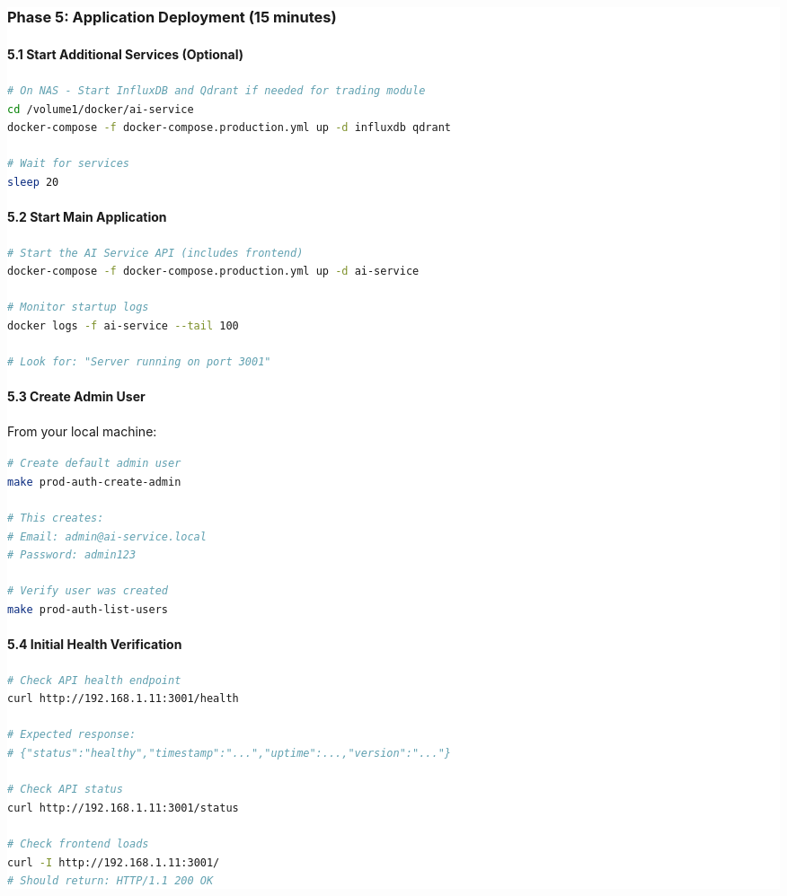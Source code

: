 ### Phase 5: Application Deployment (15 minutes)

#### 5.1 Start Additional Services (Optional)

```bash
# On NAS - Start InfluxDB and Qdrant if needed for trading module
cd /volume1/docker/ai-service
docker-compose -f docker-compose.production.yml up -d influxdb qdrant

# Wait for services
sleep 20
```

#### 5.2 Start Main Application

```bash
# Start the AI Service API (includes frontend)
docker-compose -f docker-compose.production.yml up -d ai-service

# Monitor startup logs
docker logs -f ai-service --tail 100

# Look for: "Server running on port 3001"
```

#### 5.3 Create Admin User

From your local machine:

```bash
# Create default admin user
make prod-auth-create-admin

# This creates:
# Email: admin@ai-service.local
# Password: admin123

# Verify user was created
make prod-auth-list-users
```

#### 5.4 Initial Health Verification

```bash
# Check API health endpoint
curl http://192.168.1.11:3001/health

# Expected response:
# {"status":"healthy","timestamp":"...","uptime":...,"version":"..."}

# Check API status
curl http://192.168.1.11:3001/status

# Check frontend loads
curl -I http://192.168.1.11:3001/
# Should return: HTTP/1.1 200 OK
```
